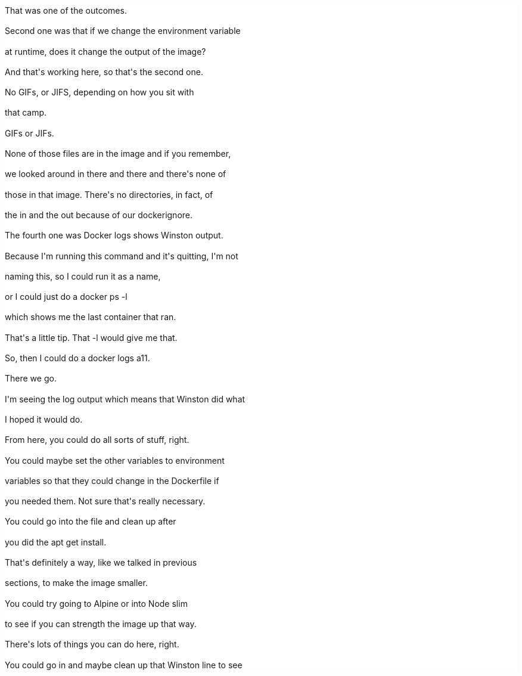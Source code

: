 That was one of the outcomes.

Second one was that if we change the environment variable

at runtime, does it change the output of the image?

And that's working here, so that's the second one.

No GIFs, or JIFS, depending on how you sit with

that camp.

GIFs or JIFs.

None of those files are in the image and if you remember,

we looked around in there and there and there's none of

those in that image. There's no directories, in fact, of

the in and the out because of our dockerignore.

The fourth one was Docker logs shows Winston output.

Because I'm running this command and it's quitting, I'm not

naming this, so I could run it as a name,

or I could just do a docker ps -l

which shows me the last container that ran.

That's a little tip. That -l would give me that.

So, then I could do a docker logs a11.

There we go.

I'm seeing the log output which means that Winston did what

I hoped it would do.

From here, you could do all sorts of stuff, right.

You could maybe set the other variables to environment

variables so that they could change in the Dockerfile if

you needed them. Not sure that's really necessary.

You could go into the file and clean up after

you did the apt get install.

That's definitely a way, like we talked in previous

sections, to make the image smaller.

You could try going to Alpine or into Node slim

to see if you can strength the image up that way.

There's lots of things you can do here, right.

You could go in and maybe clean up that Winston line to see
